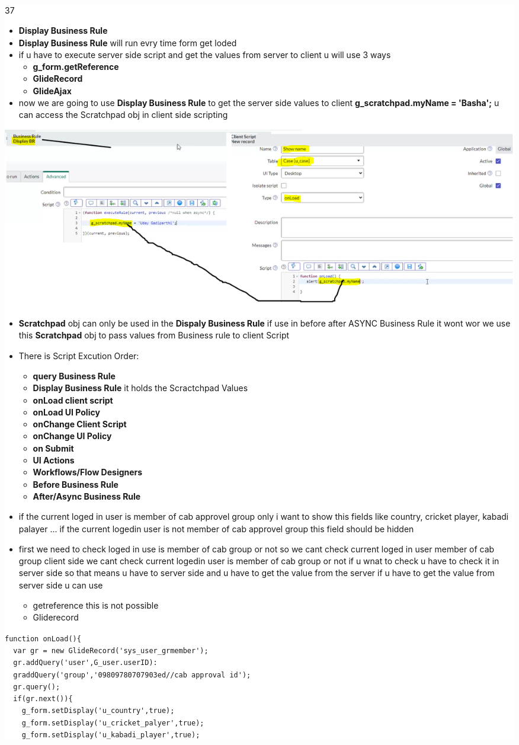 
37

* __Display Business Rule__
* __Display Business Rule__ will run evry time form get loded 
* if u have to execute server side script and get the values from server  to client u will use 3 ways 
  * __g_form.getReference__
  * __GlideRecord__
  * __GlideAjax__ 
* now we are going to use __Display Business Rule__  to get the server side values to client __g_scratchpad.myName = 'Basha';__ u can access the Scratchpad obj in client side scripting 

![s61](./images/s61.png)

* __Scratchpad__ obj can  only be used in the __Dispaly Business Rule__ if use in before after ASYNC Business Rule it wont wor we use this __Scratchpad__ obj to  pass values from Business rule to client Script 

* There is Script Excution Order:
  * __query Business Rule__
  * __Display Business Rule__  it holds the Scractchpad Values 
  * __onLoad client script__
  * __onLoad UI Policy__
  * __onChange Client Script__
  * __onChange UI Policy__
  * __on Submit__
  * __UI Actions__
  * __Workflows/Flow Designers__
  * __Before Business Rule__
  * __After/Async Business Rule__

* if the current loged in user is member of cab approvel group only i want to show this fields like country, cricket player, kabadi palayer ... if the current logedin user is not member of cab approvel group this field should be hidden 
* first we need to check loged in use is member of cab group or not  so we cant check current loged in user member of cab group client side we cant check current logedin user is member of cab group or not  if u wnat to check u have to check it in server side so that means u have to server side and u have to get the value  from the server if u have to get the value from server side u can use
  * getreference this is not possible
  * Gliderecord
```
function onLoad(){
  var gr = new GlideRecord('sys_user_grmember');
  gr.addQuery('user',G_user.userID):
  graddQuery('group','09809780707903ed//cab approval id');
  gr.query();
  if(gr.next()){
    g_form.setDisplay('u_country',true);
    g_form.setDisplay('u_cricket_palyer',true);
    g_form.setDisplay('u_kabadi_player',true);
```